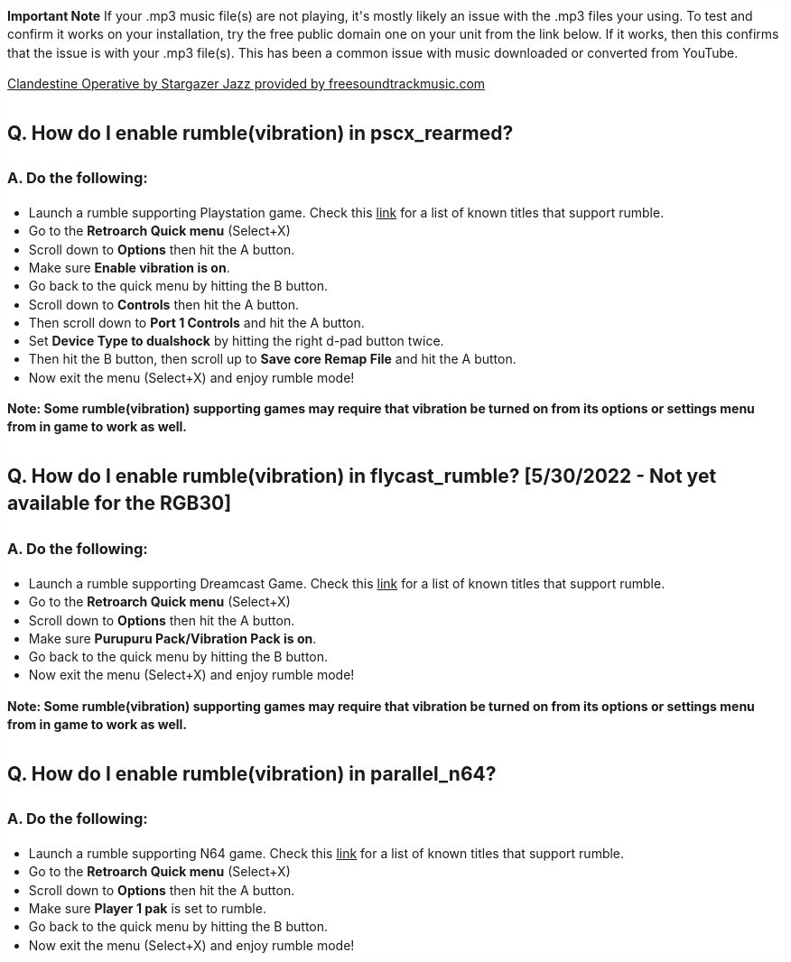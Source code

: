 **Important Note** If your .mp3 music file(s) are not playing, it's mostly likely an issue with the .mp3 files your using.  To test and confirm it works on your installation, try the free public domain one on your unit from the link below.  If it works, then this confirms that the issue is with your .mp3 file(s). This has been a common issue with music downloaded or converted from YouTube.

[Clandestine Operative by Stargazer Jazz provided by freesoundtrackmusic.com](https://github.com/christianhaitian/arkos/raw/main/pdmusic/clandestine_operative-stargazer_jazz_CLIP.mp3)

## Q. How do I enable rumble(vibration) in pscx_rearmed?
### A. Do the following:

   *  Launch a rumble supporting Playstation game.  Check this [link](https://github.com/libretro/libretro-database/issues/64) for a list of known titles that support rumble.
   *  Go to the **Retroarch Quick menu** (Select+X)
   *  Scroll down to **Options** then hit the A button.
   *  Make sure **Enable vibration is on**.
   *  Go back to the quick menu by hitting the B button.
   *  Scroll down to **Controls** then hit the A button.
   *  Then scroll down to **Port 1 Controls** and hit the A button.
   *  Set **Device Type to dualshock** by hitting the right d-pad button twice.
   *  Then hit the B button, then scroll up to **Save core Remap File** and hit the A button.
   *  Now exit the menu (Select+X) and enjoy rumble mode! 

**Note: Some rumble(vibration) supporting games may require that vibration be turned on from its options or settings menu from in game to work as well.**

## Q. How do I enable rumble(vibration) in flycast_rumble? [5/30/2022 - Not yet available for the RGB30]
### A. Do the following:

   *  Launch a rumble supporting Dreamcast Game.  Check this [link](https://segaretro.org/Jump_Pack#List_of_compatible_games) for a list of known titles that support rumble.
   *  Go to the **Retroarch Quick menu** (Select+X)
   *  Scroll down to **Options** then hit the A button.
   *  Make sure **Purupuru Pack/Vibration Pack is on**.
   *  Go back to the quick menu by hitting the B button.
   *  Now exit the menu (Select+X) and enjoy rumble mode! 

**Note: Some rumble(vibration) supporting games may require that vibration be turned on from its options or settings menu from in game to work as well.**

## Q. How do I enable rumble(vibration) in parallel_n64?
### A. Do the following:

   * Launch a rumble supporting N64 game.  Check this [link](https://nintendo.fandom.com/wiki/List_of_Nintendo_64_games_with_Rumble_Pak_support) for a list of known titles that support rumble.
   * Go to the **Retroarch Quick menu** (Select+X)
   * Scroll down to **Options** then hit the A button.
   * Make sure **Player 1 pak** is set to rumble.
   *  Go back to the quick menu by hitting the B button.
   *  Now exit the menu (Select+X) and enjoy rumble mode! 
